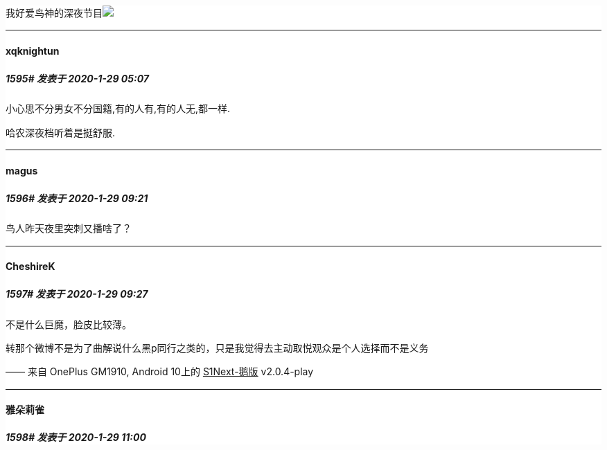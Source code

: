 
我好爱鸟神的深夜节目<img src="https://static.saraba1st.com/image/smiley/face2017/138.png" referrerpolicy="no-referrer">







-----

####  xqknightun  
##### 1595#       发表于 2020-1-29 05:07




小心思不分男女不分国籍,有的人有,有的人无,都一样.


哈农深夜档听着是挺舒服.







-----

####  magus  
##### 1596#       发表于 2020-1-29 09:21




鸟人昨天夜里突刺又播啥了？







-----

####  CheshireK  
##### 1597#       发表于 2020-1-29 09:27




不是什么巨魔，脸皮比较薄。

转那个微博不是为了曲解说什么黑p同行之类的，只是我觉得去主动取悦观众是个人选择而不是义务

—— 来自 OnePlus GM1910, Android 10上的 [S1Next-鹅版](https://github.com/ykrank/S1-Next/releases) v2.0.4-play







-----

####  雅朵莉雀  
##### 1598#       发表于 2020-1-29 11:00
